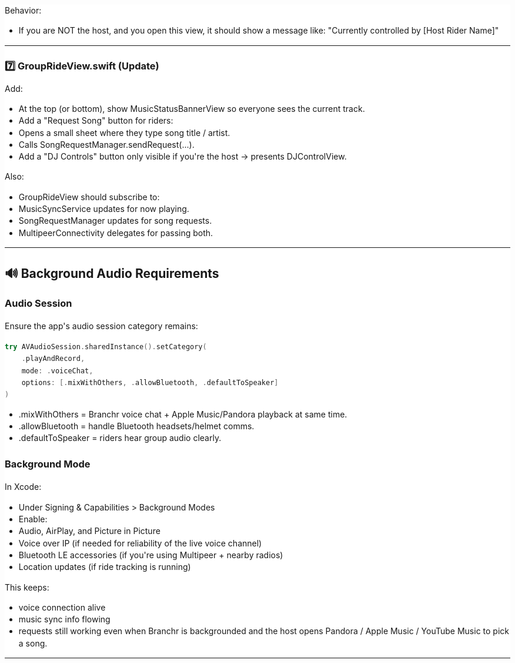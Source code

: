 Behavior:
- If you are NOT the host, and you open this view, it should show a message like:
"Currently controlled by [Host Rider Name]"

---

### 7️⃣ GroupRideView.swift (Update)

Add:
- At the top (or bottom), show MusicStatusBannerView so everyone sees the current track.
- Add a "Request Song" button for riders:
- Opens a small sheet where they type song title / artist.
- Calls SongRequestManager.sendRequest(...).
- Add a "DJ Controls" button only visible if you're the host → presents DJControlView.

Also:
- GroupRideView should subscribe to:
- MusicSyncService updates for now playing.
- SongRequestManager updates for song requests.
- MultipeerConnectivity delegates for passing both.

---

## 🔊 Background Audio Requirements

### Audio Session

Ensure the app's audio session category remains:

```swift
try AVAudioSession.sharedInstance().setCategory(
    .playAndRecord,
    mode: .voiceChat,
    options: [.mixWithOthers, .allowBluetooth, .defaultToSpeaker]
)
```

- .mixWithOthers = Branchr voice chat + Apple Music/Pandora playback at same time.
- .allowBluetooth = handle Bluetooth headsets/helmet comms.
- .defaultToSpeaker = riders hear group audio clearly.

### Background Mode

In Xcode:
- Under Signing & Capabilities > Background Modes
- Enable:
- Audio, AirPlay, and Picture in Picture
- Voice over IP (if needed for reliability of the live voice channel)
- Bluetooth LE accessories (if you're using Multipeer + nearby radios)
- Location updates (if ride tracking is running)

This keeps:
- voice connection alive
- music sync info flowing
- requests still working
even when Branchr is backgrounded and the host opens Pandora / Apple Music / YouTube Music to pick a song.

---